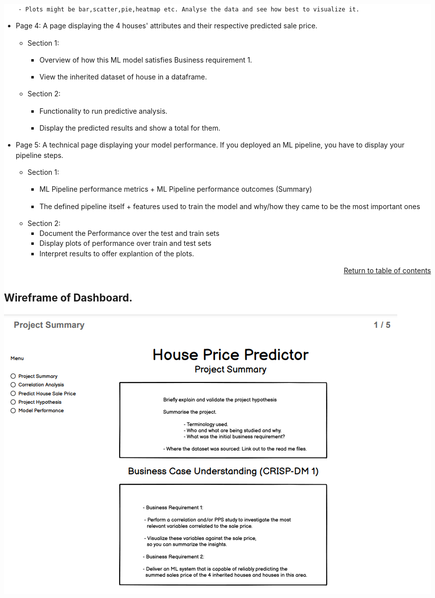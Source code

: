         - Plots might be bar,scatter,pie,heatmap etc. Analyse the data and see how best to visualize it.

- Page 4: A page displaying the 4 houses' attributes and their respective predicted sale price.

    - Section 1:

        - Overview of how this ML model satisfies Business requirement 1.

        - View the inherited dataset of house in a dataframe.

    - Section 2:

        - Functionality to run predictive analysis.

        - Display the predicted results and show a total for them.
    

- Page 5:  A technical page displaying your model performance. If you deployed an ML pipeline, you have to display your pipeline steps.

    - Section 1:
        - ML Pipeline performance metrics + ML Pipeline performance outcomes (Summary)

        - The defined pipeline itself + features used to train the model and why/how they came to be the most important ones
    - Section 2:
        - Document the Performance over the test and train sets
        - Display plots of performance over train and test sets
        - Interpret results to offer explantion of the plots.



<p align="right"><a href="#intro">Return to table of contents</a></p><p id="wf"></p>

## Wireframe of Dashboard.
![Alt text](jupyter_notebooks/images/readme-images/Heritage-Summary.png)